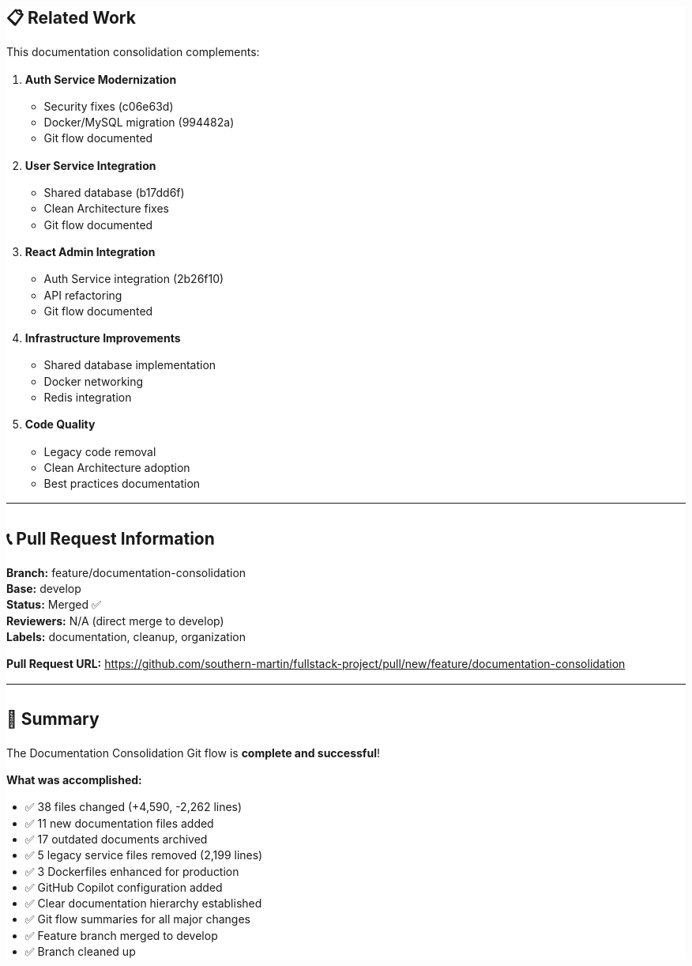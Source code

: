 
## 📋 Related Work

This documentation consolidation complements:

1. **Auth Service Modernization**
   - Security fixes (c06e63d)
   - Docker/MySQL migration (994482a)
   - Git flow documented

2. **User Service Integration**
   - Shared database (b17dd6f)
   - Clean Architecture fixes
   - Git flow documented

3. **React Admin Integration**
   - Auth Service integration (2b26f10)
   - API refactoring
   - Git flow documented

4. **Infrastructure Improvements**
   - Shared database implementation
   - Docker networking
   - Redis integration

5. **Code Quality**
   - Legacy code removal
   - Clean Architecture adoption
   - Best practices documentation

---

## 📞 Pull Request Information

**Branch:** feature/documentation-consolidation  
**Base:** develop  
**Status:** Merged ✅  
**Reviewers:** N/A (direct merge to develop)  
**Labels:** documentation, cleanup, organization

**Pull Request URL:**
https://github.com/southern-martin/fullstack-project/pull/new/feature/documentation-consolidation

---

## 🎉 Summary

The Documentation Consolidation Git flow is **complete and successful**!

**What was accomplished:**
- ✅ 38 files changed (+4,590, -2,262 lines)
- ✅ 11 new documentation files added
- ✅ 17 outdated documents archived
- ✅ 5 legacy service files removed (2,199 lines)
- ✅ 3 Dockerfiles enhanced for production
- ✅ GitHub Copilot configuration added
- ✅ Clear documentation hierarchy established
- ✅ Git flow summaries for all major changes
- ✅ Feature branch merged to develop
- ✅ Branch cleaned up
